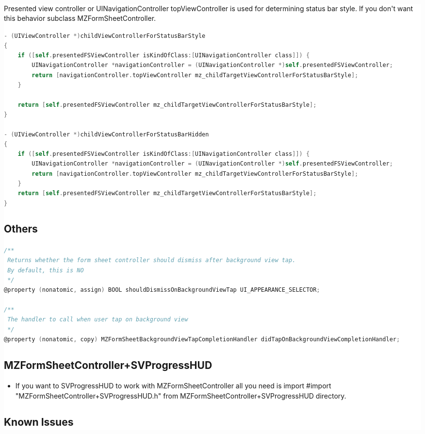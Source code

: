 Presented view controller or UINavigationController topViewController is used
for determining status bar style. If you don't want this behavior subclass MZFormSheetController.

``` objective-c
- (UIViewController *)childViewControllerForStatusBarStyle
{
    if ([self.presentedFSViewController isKindOfClass:[UINavigationController class]]) {
        UINavigationController *navigationController = (UINavigationController *)self.presentedFSViewController;
        return [navigationController.topViewController mz_childTargetViewControllerForStatusBarStyle];
    }

    return [self.presentedFSViewController mz_childTargetViewControllerForStatusBarStyle];
}

- (UIViewController *)childViewControllerForStatusBarHidden
{
    if ([self.presentedFSViewController isKindOfClass:[UINavigationController class]]) {
        UINavigationController *navigationController = (UINavigationController *)self.presentedFSViewController;
        return [navigationController.topViewController mz_childTargetViewControllerForStatusBarStyle];
    }
    return [self.presentedFSViewController mz_childTargetViewControllerForStatusBarStyle];
}
```

## Others

``` objective-c
/**
 Returns whether the form sheet controller should dismiss after background view tap.
 By default, this is NO
 */
@property (nonatomic, assign) BOOL shouldDismissOnBackgroundViewTap UI_APPEARANCE_SELECTOR;

/**
 The handler to call when user tap on background view
 */
@property (nonatomic, copy) MZFormSheetBackgroundViewTapCompletionHandler didTapOnBackgroundViewCompletionHandler;
```

## MZFormSheetController+SVProgressHUD

* If you want to SVProgressHUD to work with MZFormSheetController all you need is import #import "MZFormSheetController+SVProgressHUD.h"
from MZFormSheetController+SVProgressHUD directory.

## Known Issues
